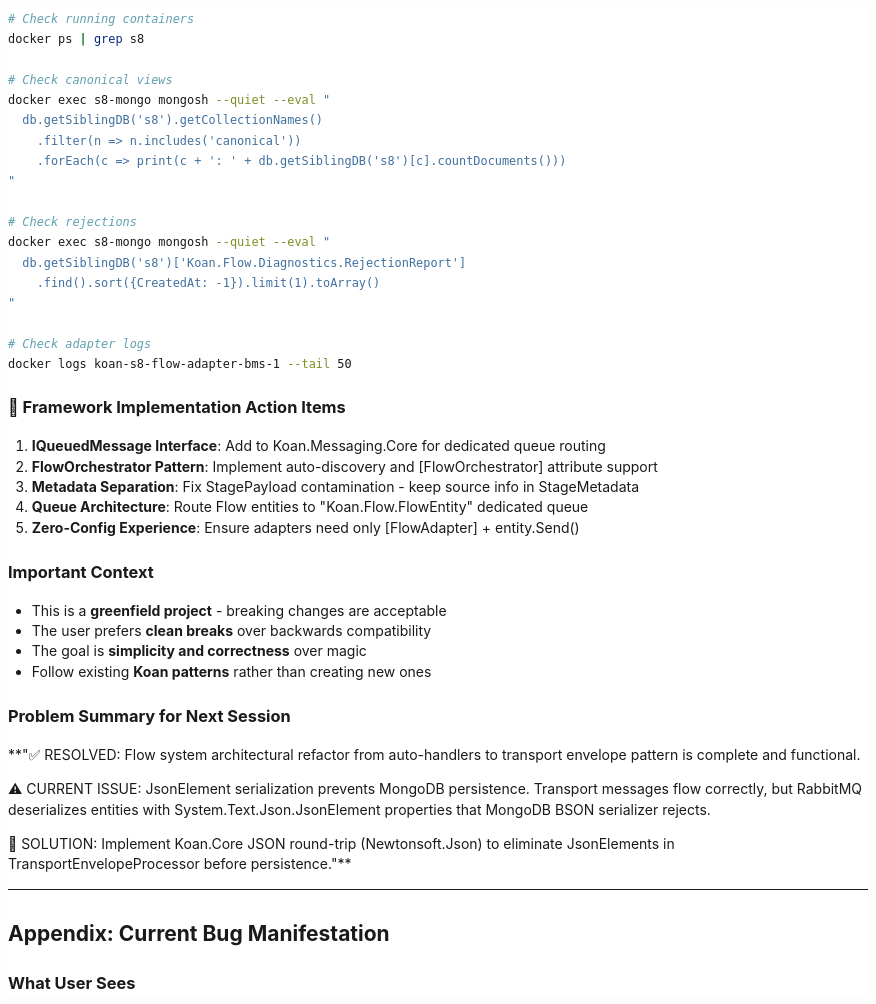 ```bash
# Check running containers
docker ps | grep s8

# Check canonical views
docker exec s8-mongo mongosh --quiet --eval "
  db.getSiblingDB('s8').getCollectionNames()
    .filter(n => n.includes('canonical'))
    .forEach(c => print(c + ': ' + db.getSiblingDB('s8')[c].countDocuments()))
"

# Check rejections
docker exec s8-mongo mongosh --quiet --eval "
  db.getSiblingDB('s8')['Koan.Flow.Diagnostics.RejectionReport']
    .find().sort({CreatedAt: -1}).limit(1).toArray()
"

# Check adapter logs
docker logs koan-s8-flow-adapter-bms-1 --tail 50
```

### 🚀 Framework Implementation Action Items

1. **IQueuedMessage Interface**: Add to Koan.Messaging.Core for dedicated queue routing
2. **FlowOrchestrator Pattern**: Implement auto-discovery and [FlowOrchestrator] attribute support
3. **Metadata Separation**: Fix StagePayload contamination - keep source info in StageMetadata
4. **Queue Architecture**: Route Flow entities to "Koan.Flow.FlowEntity" dedicated queue
5. **Zero-Config Experience**: Ensure adapters need only [FlowAdapter] + entity.Send()

### Important Context

- This is a **greenfield project** - breaking changes are acceptable
- The user prefers **clean breaks** over backwards compatibility
- The goal is **simplicity and correctness** over magic
- Follow existing **Koan patterns** rather than creating new ones

### Problem Summary for Next Session

\*\*"✅ RESOLVED: Flow system architectural refactor from auto-handlers to transport envelope pattern is complete and functional.

⚠️ CURRENT ISSUE: JsonElement serialization prevents MongoDB persistence. Transport messages flow correctly, but RabbitMQ deserializes entities with System.Text.Json.JsonElement properties that MongoDB BSON serializer rejects.

🔧 SOLUTION: Implement Koan.Core JSON round-trip (Newtonsoft.Json) to eliminate JsonElements in TransportEnvelopeProcessor before persistence."\*\*

---

## Appendix: Current Bug Manifestation

### What User Sees
